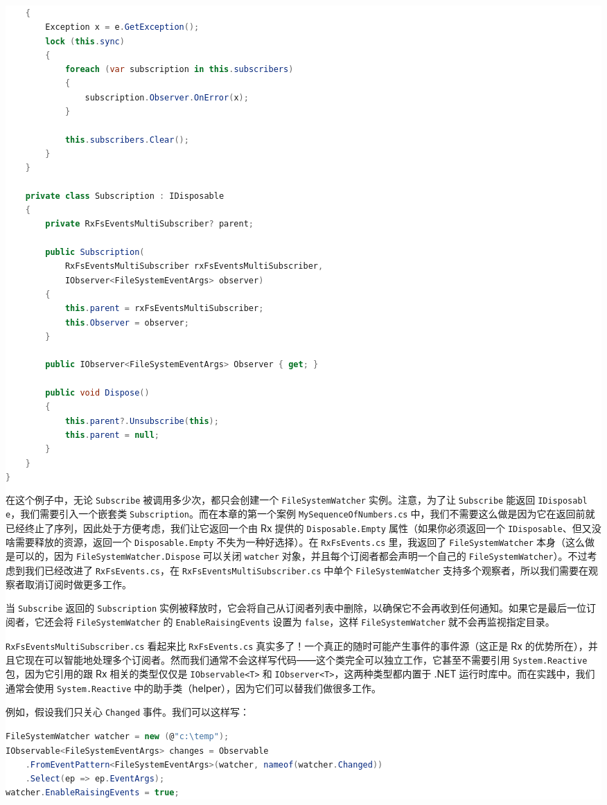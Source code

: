 ```C#
    {
        Exception x = e.GetException();
        lock (this.sync)
        {
            foreach (var subscription in this.subscribers)
            {
                subscription.Observer.OnError(x);
            }

            this.subscribers.Clear();
        }
    }

    private class Subscription : IDisposable
    {
        private RxFsEventsMultiSubscriber? parent;

        public Subscription(
            RxFsEventsMultiSubscriber rxFsEventsMultiSubscriber,
            IObserver<FileSystemEventArgs> observer)
        {
            this.parent = rxFsEventsMultiSubscriber;
            this.Observer = observer;
        }
        
        public IObserver<FileSystemEventArgs> Observer { get; }

        public void Dispose()
        {
            this.parent?.Unsubscribe(this);
            this.parent = null;
        }
    }
}
```

在这个例子中，无论 `Subscribe` 被调用多少次，都只会创建一个 `FileSystemWatcher` 实例。注意，为了让 `Subscribe` 能返回 `IDisposable`，我们需要引入一个嵌套类 `Subscription`。而在本章的第一个案例 `MySequenceOfNumbers.cs` 中，我们不需要这么做是因为它在返回前就已经终止了序列，因此处于方便考虑，我们让它返回一个由 Rx 提供的 `Disposable.Empty` 属性（如果你必须返回一个 `IDisposable`、但又没啥需要释放的资源，返回一个 `Disposable.Empty` 不失为一种好选择）。在 `RxFsEvents.cs` 里，我返回了 `FileSystemWatcher` 本身（这么做是可以的，因为 `FileSystemWatcher.Dispose` 可以关闭 `watcher` 对象，并且每个订阅者都会声明一个自己的 `FileSystemWatcher`）。不过考虑到我们已经改进了 `RxFsEvents.cs`，在 `RxFsEventsMultiSubscriber.cs` 中单个 `FileSystemWatcher` 支持多个观察者，所以我们需要在观察者取消订阅时做更多工作。

当 `Subscribe` 返回的 `Subscription` 实例被释放时，它会将自己从订阅者列表中删除，以确保它不会再收到任何通知。如果它是最后一位订阅者，它还会将 `FileSystemWatcher` 的 `EnableRaisingEvents` 设置为 `false`，这样 `FileSystemWatcher` 就不会再监视指定目录。

`RxFsEventsMultiSubscriber.cs` 看起来比 `RxFsEvents.cs` 真实多了！一个真正的随时可能产生事件的事件源（这正是 Rx 的优势所在），并且它现在可以智能地处理多个订阅者。然而我们通常不会这样写代码——这个类完全可以独立工作，它甚至不需要引用 `System.Reactive` 包，因为它引用的跟 Rx 相关的类型仅仅是 `IObservable<T>` 和 `IObserver<T>`，这两种类型都内置于 .NET 运行时库中。而在实践中，我们通常会使用 `System.Reactive` 中的助手类（helper），因为它们可以替我们做很多工作。

例如，假设我们只关心 `Changed` 事件。我们可以这样写：

```C#
FileSystemWatcher watcher = new (@"c:\temp");
IObservable<FileSystemEventArgs> changes = Observable
    .FromEventPattern<FileSystemEventArgs>(watcher, nameof(watcher.Changed))
    .Select(ep => ep.EventArgs);
watcher.EnableRaisingEvents = true;
```
